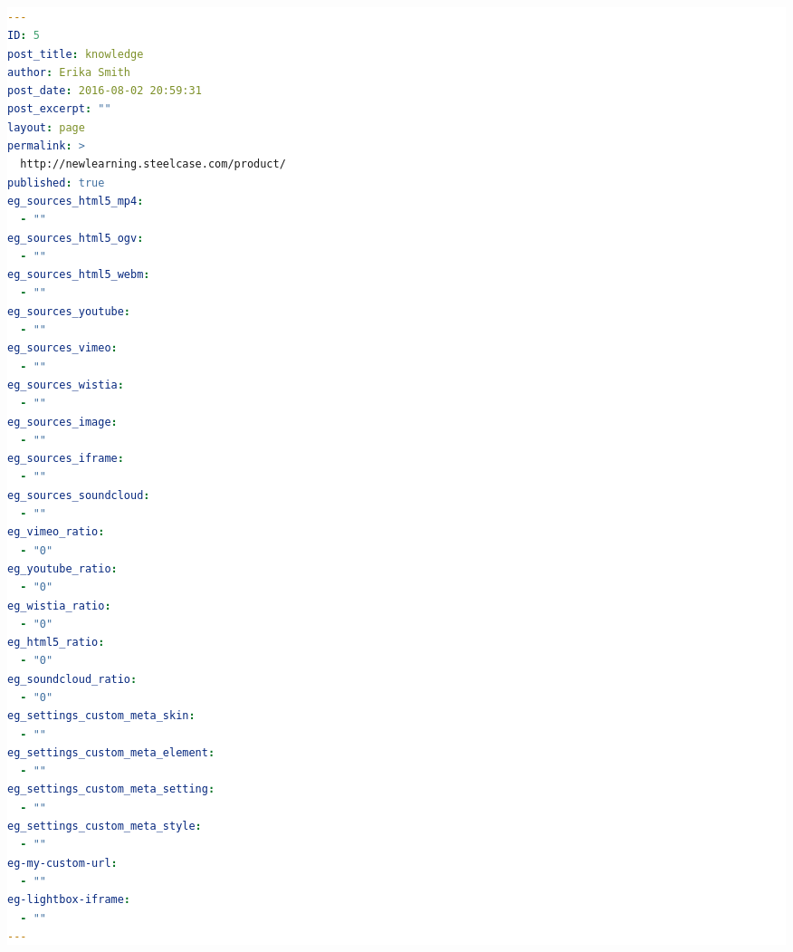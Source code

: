 ```yaml
---
ID: 5
post_title: knowledge
author: Erika Smith
post_date: 2016-08-02 20:59:31
post_excerpt: ""
layout: page
permalink: >
  http://newlearning.steelcase.com/product/
published: true
eg_sources_html5_mp4:
  - ""
eg_sources_html5_ogv:
  - ""
eg_sources_html5_webm:
  - ""
eg_sources_youtube:
  - ""
eg_sources_vimeo:
  - ""
eg_sources_wistia:
  - ""
eg_sources_image:
  - ""
eg_sources_iframe:
  - ""
eg_sources_soundcloud:
  - ""
eg_vimeo_ratio:
  - "0"
eg_youtube_ratio:
  - "0"
eg_wistia_ratio:
  - "0"
eg_html5_ratio:
  - "0"
eg_soundcloud_ratio:
  - "0"
eg_settings_custom_meta_skin:
  - ""
eg_settings_custom_meta_element:
  - ""
eg_settings_custom_meta_setting:
  - ""
eg_settings_custom_meta_style:
  - ""
eg-my-custom-url:
  - ""
eg-lightbox-iframe:
  - ""
---
```
